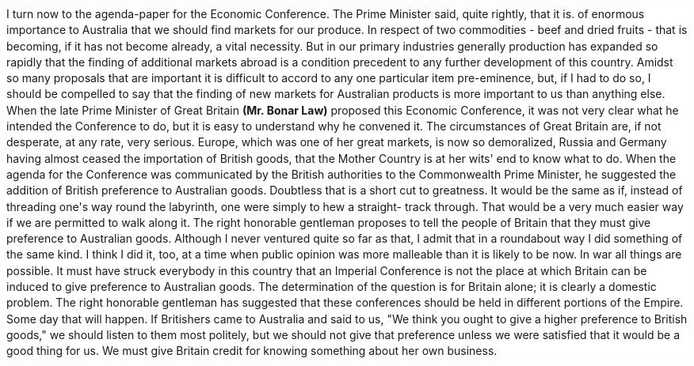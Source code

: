 I turn now to the agenda-paper for the Economic Conference. The Prime Minister said, quite rightly, that it is. of enormous importance to Australia that we should find markets for our produce. In respect of two commodities - beef and dried fruits - that is becoming, if it has not become already, a vital necessity. But in our primary industries generally production has expanded so rapidly that the finding of additional markets abroad is a condition precedent to any further development of this country. Amidst so many proposals that are important it is  difficult to accord to any one particular item pre-eminence, but, if I had to do so, I should be compelled to say that the finding of new markets for Australian products is more important to us than anything else. When the late Prime Minister of Great Britain  **(Mr. Bonar Law)**  proposed this Economic Conference, it was not very clear what he intended the Conference to do, but it is easy to understand why he convened it. The circumstances of Great Britain are, if not desperate, at any rate, very serious. Europe, which was one of her great markets, is now so demoralized, Russia and Germany having almost ceased the importation of British goods, that the Mother Country is at her wits' end to know what to do. When the agenda for the Conference was communicated by the British authorities to the Commonwealth Prime Minister, he suggested the addition of British preference to Australian goods. Doubtless that is a short cut to greatness. It would be the same as if, instead of threading one's way round the labyrinth, one were simply to hew a straight- track through. That would be a very much easier way if we are permitted to walk along it. The right honorable gentleman proposes to tell the people of Britain that they must give preference to Australian goods. Although I never ventured quite so far as that, I admit that in a roundabout way I did something of the same kind. I think I did it, too, at a time when public opinion was more malleable than it is likely to be now. In war all things are possible. It must have struck everybody in this country that an Imperial Conference is not the place at which Britain can be induced to give preference to Australian goods. The determination of the question is for Britain alone; it is clearly a domestic problem. The right honorable gentleman has suggested that these conferences should be held in different portions of the Empire. Some day that will happen. If Britishers came to Australia and said to us, "We think you ought to give a higher preference to British goods," we should listen to them most politely, but we should not give that preference unless we were satisfied that it would be a good thing for us. We must give Britain credit for knowing something about her own business. 

